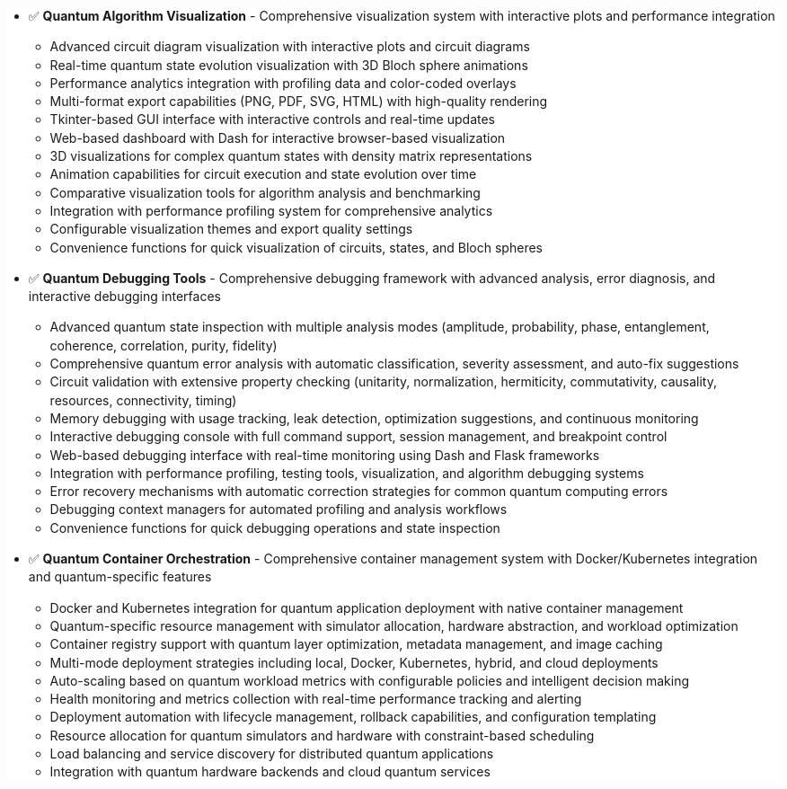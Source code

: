 - ✅ **Quantum Algorithm Visualization** - Comprehensive visualization system with interactive plots and performance integration
  - Advanced circuit diagram visualization with interactive plots and circuit diagrams
  - Real-time quantum state evolution visualization with 3D Bloch sphere animations
  - Performance analytics integration with profiling data and color-coded overlays
  - Multi-format export capabilities (PNG, PDF, SVG, HTML) with high-quality rendering
  - Tkinter-based GUI interface with interactive controls and real-time updates
  - Web-based dashboard with Dash for interactive browser-based visualization
  - 3D visualizations for complex quantum states with density matrix representations
  - Animation capabilities for circuit execution and state evolution over time
  - Comparative visualization tools for algorithm analysis and benchmarking
  - Integration with performance profiling system for comprehensive analytics
  - Configurable visualization themes and export quality settings
  - Convenience functions for quick visualization of circuits, states, and Bloch spheres

- ✅ **Quantum Debugging Tools** - Comprehensive debugging framework with advanced analysis, error diagnosis, and interactive debugging interfaces
  - Advanced quantum state inspection with multiple analysis modes (amplitude, probability, phase, entanglement, coherence, correlation, purity, fidelity)
  - Comprehensive quantum error analysis with automatic classification, severity assessment, and auto-fix suggestions
  - Circuit validation with extensive property checking (unitarity, normalization, hermiticity, commutativity, causality, resources, connectivity, timing)
  - Memory debugging with usage tracking, leak detection, optimization suggestions, and continuous monitoring
  - Interactive debugging console with full command support, session management, and breakpoint control
  - Web-based debugging interface with real-time monitoring using Dash and Flask frameworks
  - Integration with performance profiling, testing tools, visualization, and algorithm debugging systems
  - Error recovery mechanisms with automatic correction strategies for common quantum computing errors
  - Debugging context managers for automated profiling and analysis workflows
  - Convenience functions for quick debugging operations and state inspection

- ✅ **Quantum Container Orchestration** - Comprehensive container management system with Docker/Kubernetes integration and quantum-specific features
  - Docker and Kubernetes integration for quantum application deployment with native container management
  - Quantum-specific resource management with simulator allocation, hardware abstraction, and workload optimization
  - Container registry support with quantum layer optimization, metadata management, and image caching
  - Multi-mode deployment strategies including local, Docker, Kubernetes, hybrid, and cloud deployments
  - Auto-scaling based on quantum workload metrics with configurable policies and intelligent decision making
  - Health monitoring and metrics collection with real-time performance tracking and alerting
  - Deployment automation with lifecycle management, rollback capabilities, and configuration templating
  - Resource allocation for quantum simulators and hardware with constraint-based scheduling
  - Load balancing and service discovery for distributed quantum applications
  - Integration with quantum hardware backends and cloud quantum services
